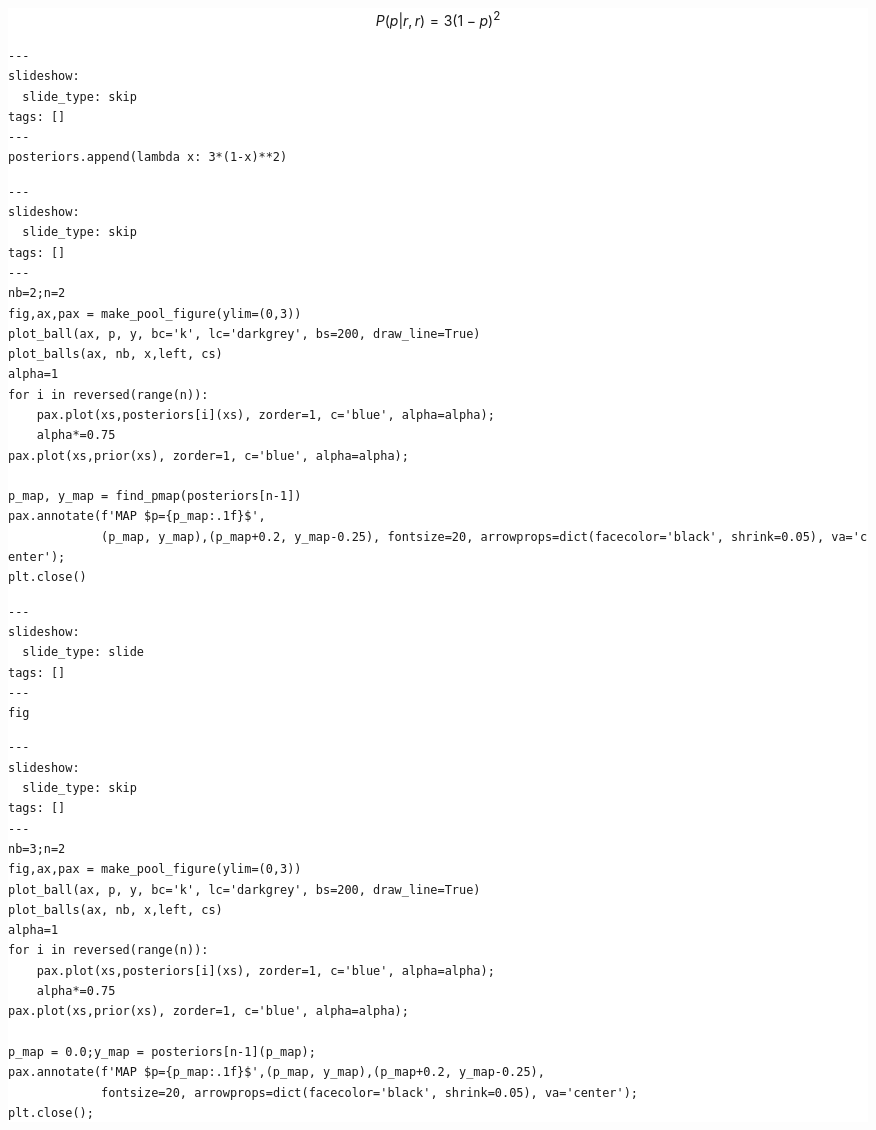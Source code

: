$$P(p|r,r)=3(1-p)^2$$

```{code-cell} ipython3
---
slideshow:
  slide_type: skip
tags: []
---
posteriors.append(lambda x: 3*(1-x)**2)
```

```{code-cell} ipython3
---
slideshow:
  slide_type: skip
tags: []
---
nb=2;n=2
fig,ax,pax = make_pool_figure(ylim=(0,3))
plot_ball(ax, p, y, bc='k', lc='darkgrey', bs=200, draw_line=True)
plot_balls(ax, nb, x,left, cs)
alpha=1    
for i in reversed(range(n)):
    pax.plot(xs,posteriors[i](xs), zorder=1, c='blue', alpha=alpha);
    alpha*=0.75
pax.plot(xs,prior(xs), zorder=1, c='blue', alpha=alpha);   
    
p_map, y_map = find_pmap(posteriors[n-1])
pax.annotate(f'MAP $p={p_map:.1f}$',
             (p_map, y_map),(p_map+0.2, y_map-0.25), fontsize=20, arrowprops=dict(facecolor='black', shrink=0.05), va='center');
plt.close()
```

```{code-cell} ipython3
---
slideshow:
  slide_type: slide
tags: []
---
fig
```

```{code-cell} ipython3
---
slideshow:
  slide_type: skip
tags: []
---
nb=3;n=2
fig,ax,pax = make_pool_figure(ylim=(0,3))
plot_ball(ax, p, y, bc='k', lc='darkgrey', bs=200, draw_line=True)
plot_balls(ax, nb, x,left, cs)
alpha=1    
for i in reversed(range(n)):
    pax.plot(xs,posteriors[i](xs), zorder=1, c='blue', alpha=alpha);
    alpha*=0.75
pax.plot(xs,prior(xs), zorder=1, c='blue', alpha=alpha);   
    
p_map = 0.0;y_map = posteriors[n-1](p_map);
pax.annotate(f'MAP $p={p_map:.1f}$',(p_map, y_map),(p_map+0.2, y_map-0.25), 
             fontsize=20, arrowprops=dict(facecolor='black', shrink=0.05), va='center');
plt.close();
```
